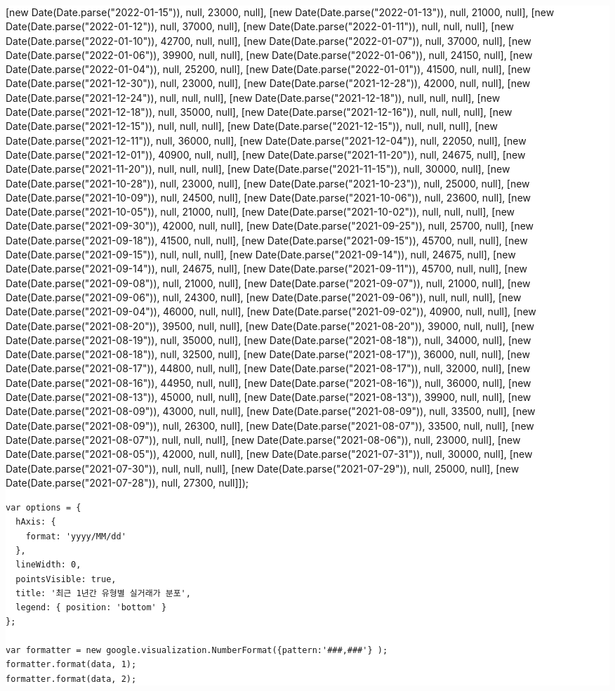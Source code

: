 [new Date(Date.parse("2022-01-15")), null, 23000, null], [new Date(Date.parse("2022-01-13")), null, 21000, null], [new Date(Date.parse("2022-01-12")), null, 37000, null], [new Date(Date.parse("2022-01-11")), null, null, null], [new Date(Date.parse("2022-01-10")), 42700, null, null], [new Date(Date.parse("2022-01-07")), null, 37000, null], [new Date(Date.parse("2022-01-06")), 39900, null, null], [new Date(Date.parse("2022-01-06")), null, 24150, null], [new Date(Date.parse("2022-01-04")), null, 25200, null], [new Date(Date.parse("2022-01-01")), 41500, null, null], [new Date(Date.parse("2021-12-30")), null, 23000, null], [new Date(Date.parse("2021-12-28")), 42000, null, null], [new Date(Date.parse("2021-12-24")), null, null, null], [new Date(Date.parse("2021-12-18")), null, null, null], [new Date(Date.parse("2021-12-18")), null, 35000, null], [new Date(Date.parse("2021-12-16")), null, null, null], [new Date(Date.parse("2021-12-15")), null, null, null], [new Date(Date.parse("2021-12-15")), null, null, null], [new Date(Date.parse("2021-12-11")), null, 36000, null], [new Date(Date.parse("2021-12-04")), null, 22050, null], [new Date(Date.parse("2021-12-01")), 40900, null, null], [new Date(Date.parse("2021-11-20")), null, 24675, null], [new Date(Date.parse("2021-11-20")), null, null, null], [new Date(Date.parse("2021-11-15")), null, 30000, null], [new Date(Date.parse("2021-10-28")), null, 23000, null], [new Date(Date.parse("2021-10-23")), null, 25000, null], [new Date(Date.parse("2021-10-09")), null, 24500, null], [new Date(Date.parse("2021-10-06")), null, 23600, null], [new Date(Date.parse("2021-10-05")), null, 21000, null], [new Date(Date.parse("2021-10-02")), null, null, null], [new Date(Date.parse("2021-09-30")), 42000, null, null], [new Date(Date.parse("2021-09-25")), null, 25700, null], [new Date(Date.parse("2021-09-18")), 41500, null, null], [new Date(Date.parse("2021-09-15")), 45700, null, null], [new Date(Date.parse("2021-09-15")), null, null, null], [new Date(Date.parse("2021-09-14")), null, 24675, null], [new Date(Date.parse("2021-09-14")), null, 24675, null], [new Date(Date.parse("2021-09-11")), 45700, null, null], [new Date(Date.parse("2021-09-08")), null, 21000, null], [new Date(Date.parse("2021-09-07")), null, 21000, null], [new Date(Date.parse("2021-09-06")), null, 24300, null], [new Date(Date.parse("2021-09-06")), null, null, null], [new Date(Date.parse("2021-09-04")), 46000, null, null], [new Date(Date.parse("2021-09-02")), 40900, null, null], [new Date(Date.parse("2021-08-20")), 39500, null, null], [new Date(Date.parse("2021-08-20")), 39000, null, null], [new Date(Date.parse("2021-08-19")), null, 35000, null], [new Date(Date.parse("2021-08-18")), null, 34000, null], [new Date(Date.parse("2021-08-18")), null, 32500, null], [new Date(Date.parse("2021-08-17")), 36000, null, null], [new Date(Date.parse("2021-08-17")), 44800, null, null], [new Date(Date.parse("2021-08-17")), null, 32000, null], [new Date(Date.parse("2021-08-16")), 44950, null, null], [new Date(Date.parse("2021-08-16")), null, 36000, null], [new Date(Date.parse("2021-08-13")), 45000, null, null], [new Date(Date.parse("2021-08-13")), 39900, null, null], [new Date(Date.parse("2021-08-09")), 43000, null, null], [new Date(Date.parse("2021-08-09")), null, 33500, null], [new Date(Date.parse("2021-08-09")), null, 26300, null], [new Date(Date.parse("2021-08-07")), 33500, null, null], [new Date(Date.parse("2021-08-07")), null, null, null], [new Date(Date.parse("2021-08-06")), null, 23000, null], [new Date(Date.parse("2021-08-05")), 42000, null, null], [new Date(Date.parse("2021-07-31")), null, 30000, null], [new Date(Date.parse("2021-07-30")), null, null, null], [new Date(Date.parse("2021-07-29")), null, 25000, null], [new Date(Date.parse("2021-07-28")), null, 27300, null]]);

    var options = {
      hAxis: {
        format: 'yyyy/MM/dd'
      },    
      lineWidth: 0,
      pointsVisible: true,    
      title: '최근 1년간 유형별 실거래가 분포',
      legend: { position: 'bottom' }
    };

    var formatter = new google.visualization.NumberFormat({pattern:'###,###'} );
    formatter.format(data, 1);
    formatter.format(data, 2);
    